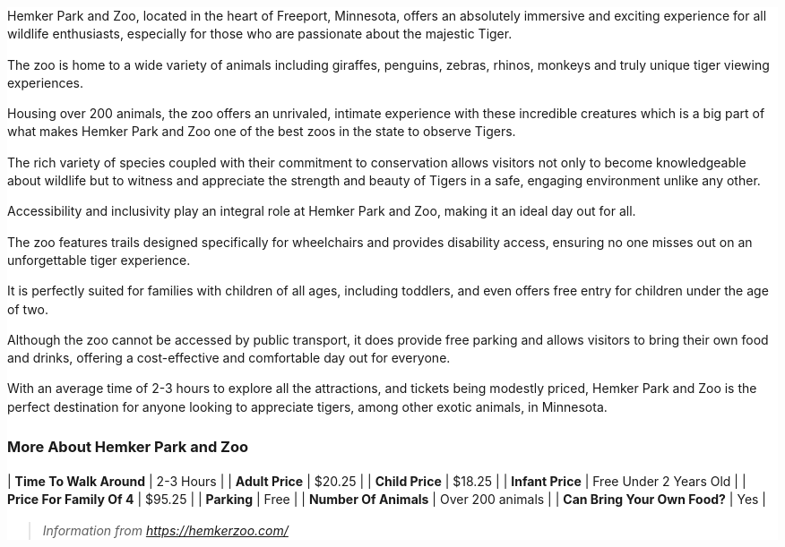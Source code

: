 Hemker Park and Zoo, located in the heart of Freeport, Minnesota, offers an absolutely immersive and exciting experience for all wildlife enthusiasts, especially for those who are passionate about the majestic Tiger. 

The zoo is home to a wide variety of animals including giraffes, penguins, zebras, rhinos, monkeys and truly unique tiger viewing experiences. 

Housing over 200 animals, the zoo offers an unrivaled, intimate experience with these incredible creatures which is a big part of what makes Hemker Park and Zoo one of the best zoos in the state to observe Tigers. 

The rich variety of species coupled with their commitment to conservation allows visitors not only to become knowledgeable about wildlife but to witness and appreciate the strength and beauty of Tigers in a safe, engaging environment unlike any other.

Accessibility and inclusivity play an integral role at Hemker Park and Zoo, making it an ideal day out for all. 

The zoo features trails designed specifically for wheelchairs and provides disability access, ensuring no one misses out on an unforgettable tiger experience. 

It is perfectly suited for families with children of all ages, including toddlers, and even offers free entry for children under the age of two. 

Although the zoo cannot be accessed by public transport, it does provide free parking and allows visitors to bring their own food and drinks, offering a cost-effective and comfortable day out for everyone. 

With an average time of 2-3 hours to explore all the attractions, and tickets being modestly priced, Hemker Park and Zoo is the perfect destination for anyone looking to appreciate tigers, among other exotic animals, in Minnesota.


<div class="overview" markdown="1" id="wyntk-hemker-park-and-zoo"> 

### More About Hemker Park and Zoo
    

| **Time To Walk Around** | 2-3 Hours |
| **Adult Price** | $20.25 |
| **Child Price** | $18.25 |
| **Infant Price** | Free Under 2 Years Old |
| **Price For Family Of 4** | $95.25 |
| **Parking** | Free |
| **Number Of Animals** | Over 200 animals |
| **Can Bring Your Own Food?** | Yes |


> *Information from https://hemkerzoo.com/* 



</div>

